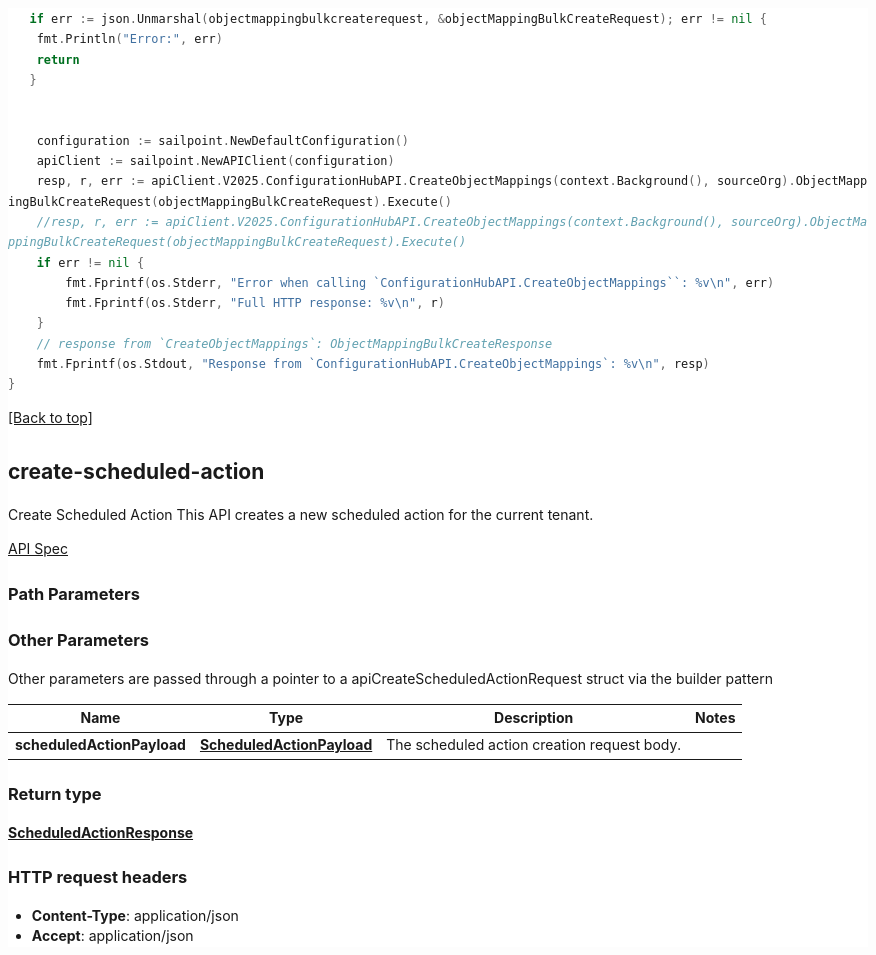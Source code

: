 ```go
   if err := json.Unmarshal(objectmappingbulkcreaterequest, &objectMappingBulkCreateRequest); err != nil {
    fmt.Println("Error:", err)
    return
   }
  

	configuration := sailpoint.NewDefaultConfiguration()
	apiClient := sailpoint.NewAPIClient(configuration)
    resp, r, err := apiClient.V2025.ConfigurationHubAPI.CreateObjectMappings(context.Background(), sourceOrg).ObjectMappingBulkCreateRequest(objectMappingBulkCreateRequest).Execute()
	//resp, r, err := apiClient.V2025.ConfigurationHubAPI.CreateObjectMappings(context.Background(), sourceOrg).ObjectMappingBulkCreateRequest(objectMappingBulkCreateRequest).Execute()
	if err != nil {
		fmt.Fprintf(os.Stderr, "Error when calling `ConfigurationHubAPI.CreateObjectMappings``: %v\n", err)
		fmt.Fprintf(os.Stderr, "Full HTTP response: %v\n", r)
	}
	// response from `CreateObjectMappings`: ObjectMappingBulkCreateResponse
	fmt.Fprintf(os.Stdout, "Response from `ConfigurationHubAPI.CreateObjectMappings`: %v\n", resp)
}
```

[[Back to top]](#)

## create-scheduled-action
Create Scheduled Action
This API creates a new scheduled action for the current tenant.

[API Spec](https://developer.sailpoint.com/docs/api/v2025/create-scheduled-action)

### Path Parameters



### Other Parameters

Other parameters are passed through a pointer to a apiCreateScheduledActionRequest struct via the builder pattern


Name | Type | Description  | Notes
------------- | ------------- | ------------- | -------------
 **scheduledActionPayload** | [**ScheduledActionPayload**](../models/scheduled-action-payload) | The scheduled action creation request body. | 

### Return type

[**ScheduledActionResponse**](../models/scheduled-action-response)

### HTTP request headers

- **Content-Type**: application/json
- **Accept**: application/json
